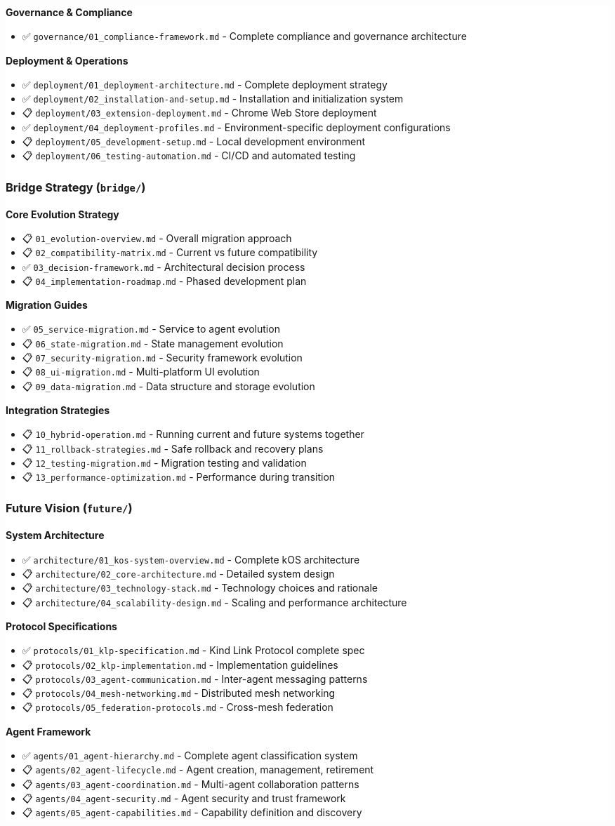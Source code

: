 **Governance & Compliance**
- ✅ `governance/01_compliance-framework.md` - Complete compliance and governance architecture

**Deployment & Operations**
- ✅ `deployment/01_deployment-architecture.md` - Complete deployment strategy
- ✅ `deployment/02_installation-and-setup.md` - Installation and initialization system
- 📋 `deployment/03_extension-deployment.md` - Chrome Web Store deployment
- ✅ `deployment/04_deployment-profiles.md` - Environment-specific deployment configurations
- 📋 `deployment/05_development-setup.md` - Local development environment
- 📋 `deployment/06_testing-automation.md` - CI/CD and automated testing

### Bridge Strategy (`bridge/`)

**Core Evolution Strategy**
- 📋 `01_evolution-overview.md` - Overall migration approach
- 📋 `02_compatibility-matrix.md` - Current vs future compatibility
- ✅ `03_decision-framework.md` - Architectural decision process
- 📋 `04_implementation-roadmap.md` - Phased development plan

**Migration Guides**
- ✅ `05_service-migration.md` - Service to agent evolution
- 📋 `06_state-migration.md` - State management evolution
- 📋 `07_security-migration.md` - Security framework evolution
- 📋 `08_ui-migration.md` - Multi-platform UI evolution
- 📋 `09_data-migration.md` - Data structure and storage evolution

**Integration Strategies**
- 📋 `10_hybrid-operation.md` - Running current and future systems together
- 📋 `11_rollback-strategies.md` - Safe rollback and recovery plans
- 📋 `12_testing-migration.md` - Migration testing and validation
- 📋 `13_performance-optimization.md` - Performance during transition

### Future Vision (`future/`)

**System Architecture**
- ✅ `architecture/01_kos-system-overview.md` - Complete kOS architecture
- 📋 `architecture/02_core-architecture.md` - Detailed system design
- 📋 `architecture/03_technology-stack.md` - Technology choices and rationale
- 📋 `architecture/04_scalability-design.md` - Scaling and performance architecture

**Protocol Specifications**
- ✅ `protocols/01_klp-specification.md` - Kind Link Protocol complete spec
- 📋 `protocols/02_klp-implementation.md` - Implementation guidelines
- 📋 `protocols/03_agent-communication.md` - Inter-agent messaging patterns
- 📋 `protocols/04_mesh-networking.md` - Distributed mesh networking
- 📋 `protocols/05_federation-protocols.md` - Cross-mesh federation

**Agent Framework**
- ✅ `agents/01_agent-hierarchy.md` - Complete agent classification system
- 📋 `agents/02_agent-lifecycle.md` - Agent creation, management, retirement
- 📋 `agents/03_agent-coordination.md` - Multi-agent collaboration patterns
- 📋 `agents/04_agent-security.md` - Agent security and trust framework
- 📋 `agents/05_agent-capabilities.md` - Capability definition and discovery
